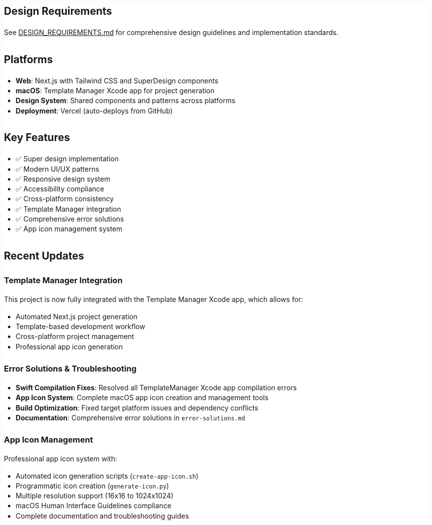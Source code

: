 ## Design Requirements

See [DESIGN_REQUIREMENTS.md](./DESIGN_REQUIREMENTS.md) for comprehensive design guidelines and implementation standards.

## Platforms

- **Web**: Next.js with Tailwind CSS and SuperDesign components
- **macOS**: Template Manager Xcode app for project generation
- **Design System**: Shared components and patterns across platforms
- **Deployment**: Vercel (auto-deploys from GitHub)

## Key Features

- ✅ Super design implementation
- ✅ Modern UI/UX patterns  
- ✅ Responsive design system
- ✅ Accessibility compliance
- ✅ Cross-platform consistency
- ✅ Template Manager integration
- ✅ Comprehensive error solutions
- ✅ App icon management system

## Recent Updates

### Template Manager Integration

This project is now fully integrated with the Template Manager Xcode app, which allows for:

- Automated Next.js project generation
- Template-based development workflow
- Cross-platform project management
- Professional app icon generation

### Error Solutions & Troubleshooting

- **Swift Compilation Fixes**: Resolved all TemplateManager Xcode app compilation errors
- **App Icon System**: Complete macOS app icon creation and management tools
- **Build Optimization**: Fixed target platform issues and dependency conflicts
- **Documentation**: Comprehensive error solutions in `error-solutions.md`

### App Icon Management

Professional app icon system with:

- Automated icon generation scripts (`create-app-icon.sh`)
- Programmatic icon creation (`generate-icon.py`)
- Multiple resolution support (16x16 to 1024x1024)
- macOS Human Interface Guidelines compliance
- Complete documentation and troubleshooting guides

